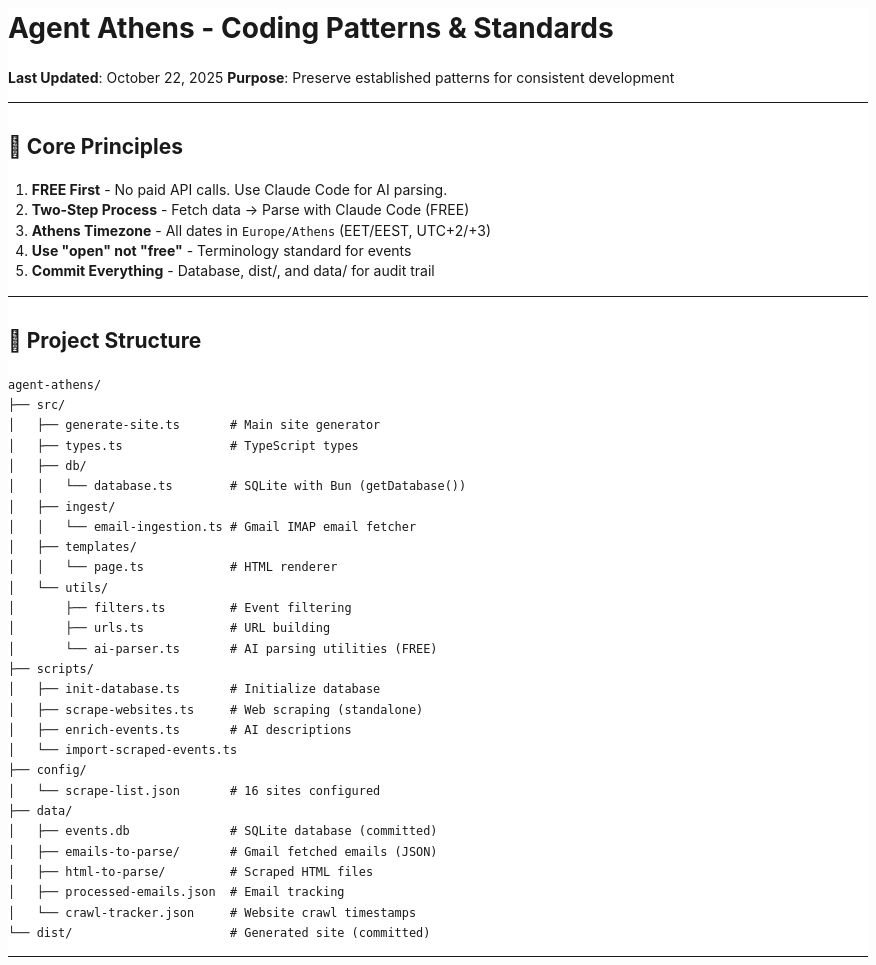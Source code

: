 # Agent Athens - Coding Patterns & Standards

**Last Updated**: October 22, 2025
**Purpose**: Preserve established patterns for consistent development

---

## 🎯 Core Principles

1. **FREE First** - No paid API calls. Use Claude Code for AI parsing.
2. **Two-Step Process** - Fetch data → Parse with Claude Code (FREE)
3. **Athens Timezone** - All dates in `Europe/Athens` (EET/EEST, UTC+2/+3)
4. **Use "open" not "free"** - Terminology standard for events
5. **Commit Everything** - Database, dist/, and data/ for audit trail

---

## 📁 Project Structure

```
agent-athens/
├── src/
│   ├── generate-site.ts       # Main site generator
│   ├── types.ts               # TypeScript types
│   ├── db/
│   │   └── database.ts        # SQLite with Bun (getDatabase())
│   ├── ingest/
│   │   └── email-ingestion.ts # Gmail IMAP email fetcher
│   ├── templates/
│   │   └── page.ts            # HTML renderer
│   └── utils/
│       ├── filters.ts         # Event filtering
│       ├── urls.ts            # URL building
│       └── ai-parser.ts       # AI parsing utilities (FREE)
├── scripts/
│   ├── init-database.ts       # Initialize database
│   ├── scrape-websites.ts     # Web scraping (standalone)
│   ├── enrich-events.ts       # AI descriptions
│   └── import-scraped-events.ts
├── config/
│   └── scrape-list.json       # 16 sites configured
├── data/
│   ├── events.db              # SQLite database (committed)
│   ├── emails-to-parse/       # Gmail fetched emails (JSON)
│   ├── html-to-parse/         # Scraped HTML files
│   ├── processed-emails.json  # Email tracking
│   └── crawl-tracker.json     # Website crawl timestamps
└── dist/                      # Generated site (committed)
```

---
